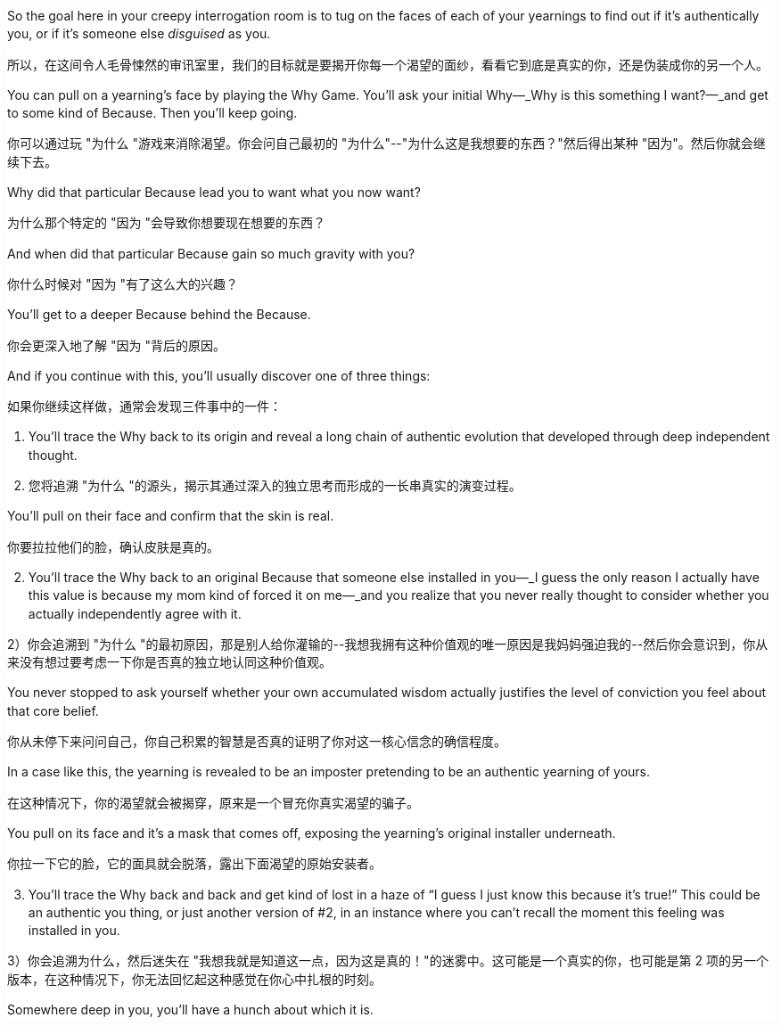 So the goal here in your creepy interrogation room is to tug on the faces of each of your yearnings to find out if it’s authentically you, or if it’s someone else _disguised_ as you.  

所以，在这间令人毛骨悚然的审讯室里，我们的目标就是要揭开你每一个渴望的面纱，看看它到底是真实的你，还是伪装成你的另一个人。

You can pull on a yearning’s face by playing the Why Game. You’ll ask your initial Why—_Why is this something I want?—_and get to some kind of Because. Then you’ll keep going.  

你可以通过玩 "为什么 "游戏来消除渴望。你会问自己最初的 "为什么"--"为什么这是我想要的东西？"然后得出某种 "因为"。然后你就会继续下去。  

Why did that particular Because lead you to want what you now want?  

为什么那个特定的 "因为 "会导致你想要现在想要的东西？  

And when did that particular Because gain so much gravity with you?  

你什么时候对 "因为 "有了这么大的兴趣？  

You’ll get to a deeper Because behind the Because.  

你会更深入地了解 "因为 "背后的原因。  

And if you continue with this, you’ll usually discover one of three things:  

如果你继续这样做，通常会发现三件事中的一件：

1) You’ll trace the Why back to its origin and reveal a long chain of authentic evolution that developed through deep independent thought.  

1) 您将追溯 "为什么 "的源头，揭示其通过深入的独立思考而形成的一长串真实的演变过程。  

You’ll pull on their face and confirm that the skin is real.  

你要拉拉他们的脸，确认皮肤是真的。

2) You’ll trace the Why back to an original Because that someone else installed in you—_I guess the only reason I actually have this value is because my mom kind of forced it on me—_and you realize that you never really thought to consider whether you actually independently agree with it.  

2）你会追溯到 "为什么 "的最初原因，那是别人给你灌输的--我想我拥有这种价值观的唯一原因是我妈妈强迫我的--然后你会意识到，你从来没有想过要考虑一下你是否真的独立地认同这种价值观。  

You never stopped to ask yourself whether your own accumulated wisdom actually justifies the level of conviction you feel about that core belief.  

你从未停下来问问自己，你自己积累的智慧是否真的证明了你对这一核心信念的确信程度。  

In a case like this, the yearning is revealed to be an imposter pretending to be an authentic yearning of yours.  

在这种情况下，你的渴望就会被揭穿，原来是一个冒充你真实渴望的骗子。  

You pull on its face and it’s a mask that comes off, exposing the yearning’s original installer underneath.  

你拉一下它的脸，它的面具就会脱落，露出下面渴望的原始安装者。

3) You’ll trace the Why back and back and get kind of lost in a haze of “I guess I just know this because it’s true!” This could be an authentic you thing, or just another version of #2, in an instance where you can’t recall the moment this feeling was installed in you.  

3）你会追溯为什么，然后迷失在 "我想我就是知道这一点，因为这是真的！"的迷雾中。这可能是一个真实的你，也可能是第 2 项的另一个版本，在这种情况下，你无法回忆起这种感觉在你心中扎根的时刻。  

Somewhere deep in you, you’ll have a hunch about which it is.  
